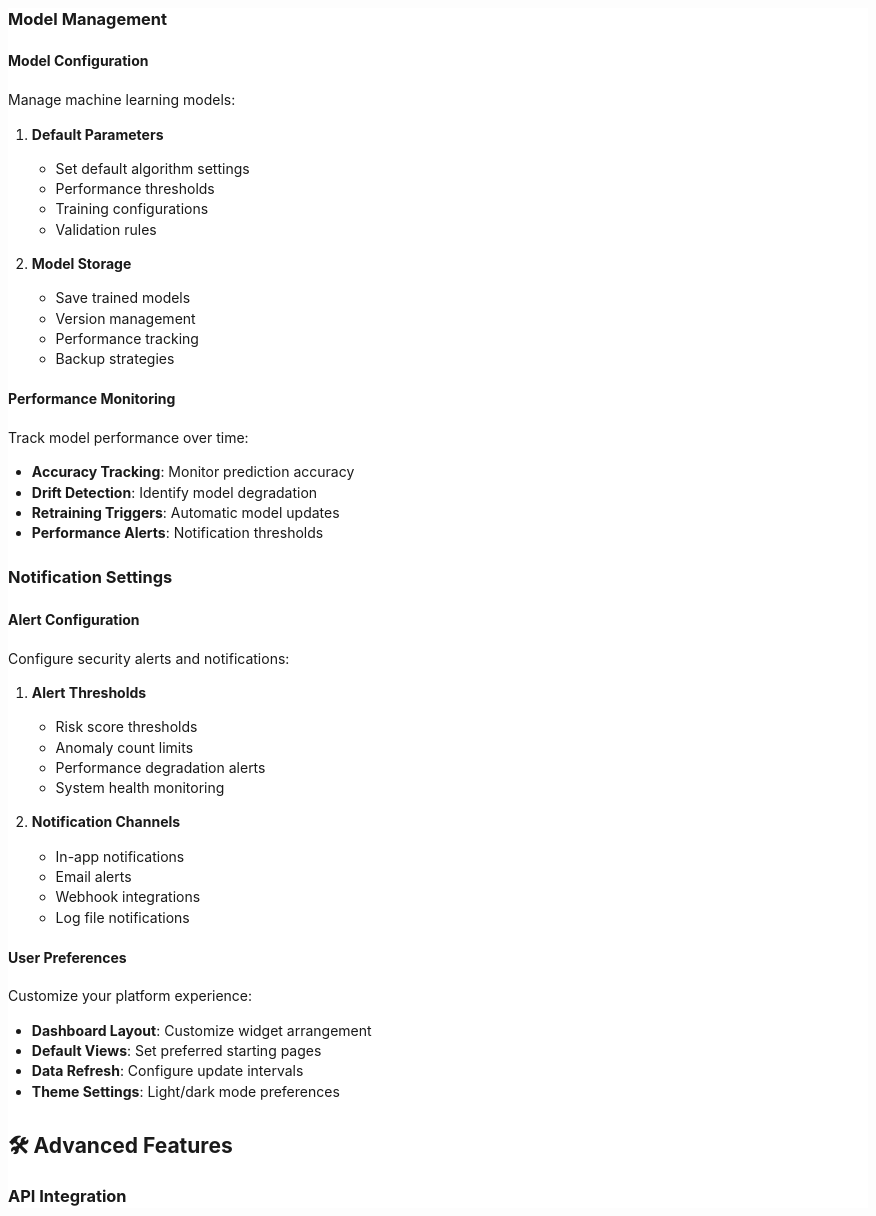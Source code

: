 ### **Model Management**

#### **Model Configuration**
Manage machine learning models:

1. **Default Parameters**
   - Set default algorithm settings
   - Performance thresholds
   - Training configurations
   - Validation rules

2. **Model Storage**
   - Save trained models
   - Version management
   - Performance tracking
   - Backup strategies

#### **Performance Monitoring**
Track model performance over time:

- **Accuracy Tracking**: Monitor prediction accuracy
- **Drift Detection**: Identify model degradation
- **Retraining Triggers**: Automatic model updates
- **Performance Alerts**: Notification thresholds

### **Notification Settings**

#### **Alert Configuration**
Configure security alerts and notifications:

1. **Alert Thresholds**
   - Risk score thresholds
   - Anomaly count limits
   - Performance degradation alerts
   - System health monitoring

2. **Notification Channels**
   - In-app notifications
   - Email alerts
   - Webhook integrations
   - Log file notifications

#### **User Preferences**
Customize your platform experience:

- **Dashboard Layout**: Customize widget arrangement
- **Default Views**: Set preferred starting pages
- **Data Refresh**: Configure update intervals
- **Theme Settings**: Light/dark mode preferences

## 🛠️ Advanced Features

### **API Integration**
